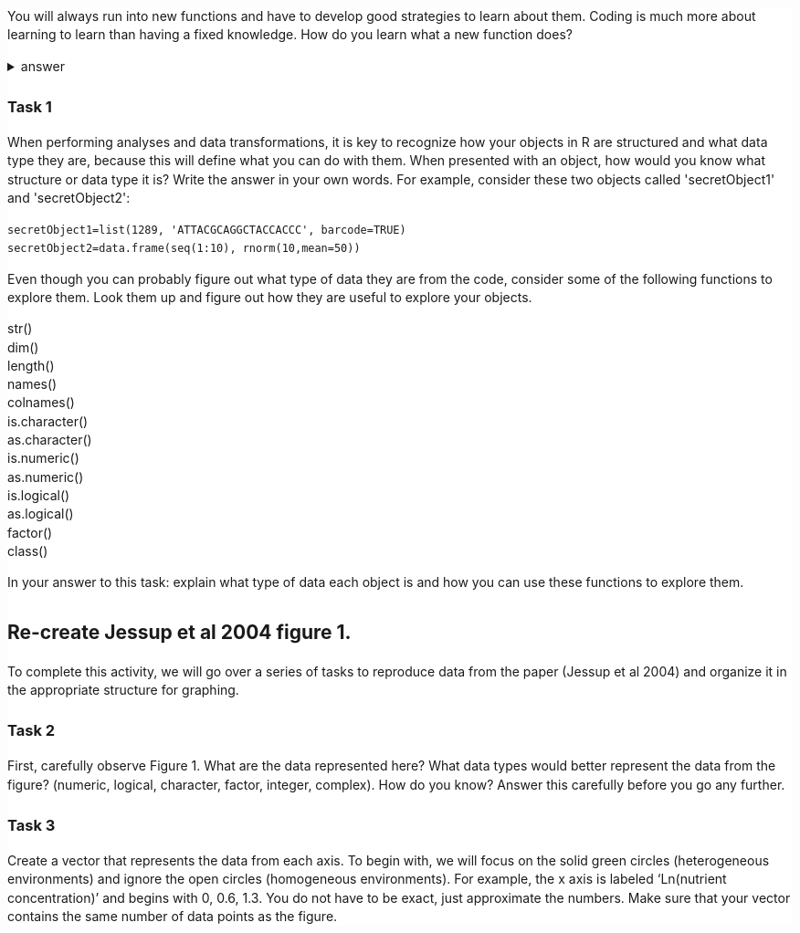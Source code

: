 You will always run into new functions and have to develop good strategies to learn about them. Coding is much more about learning to learn than having a fixed knowledge. How do you learn what a new function does?
<details><summary>answer</summary></details>


### Task 1
When performing analyses and data transformations, it is key to recognize how your objects in R are structured and what data type they are, because this will define what you can do with them. When presented with an object, how would you know what structure or data type it is? Write the answer in your own words. 
For example, consider these two objects called 'secretObject1' and 'secretObject2':

```
secretObject1=list(1289, 'ATTACGCAGGCTACCACCC', barcode=TRUE)
secretObject2=data.frame(seq(1:10), rnorm(10,mean=50))
```
Even though you can probably figure out what type of data they are from the code, consider some of the following functions to explore them. Look them up and figure out how they are useful to explore your objects.
 
str()  
dim()  
length()  
names()  
colnames()  
is.character()  
as.character()  
is.numeric()  
as.numeric()  
is.logical()  
as.logical()  
factor()  
class()  

In your answer to this task: explain what type of data each object is and how you can use these functions to explore them. 

## Re-create Jessup et al 2004 figure 1.
To complete this activity, we will go over a series of tasks to reproduce data from the paper (Jessup et al 2004) and organize it in the appropriate structure for graphing. 

### Task 2
First, carefully observe Figure 1. What are the data represented here? What data types would better represent the data from the figure? (numeric, logical, character, factor, integer, complex). How do you know? Answer this carefully before you go any further.

### Task 3
Create a vector that represents the data from each axis. To begin with, we will focus on the solid green circles (heterogeneous environments) and ignore the open circles (homogeneous environments).
For example, the x axis is labeled ‘Ln(nutrient concentration)’ and begins with 0, 0.6, 1.3. You do not have to be exact, just approximate the numbers. Make sure that your vector contains the same number of data points as the figure. 
